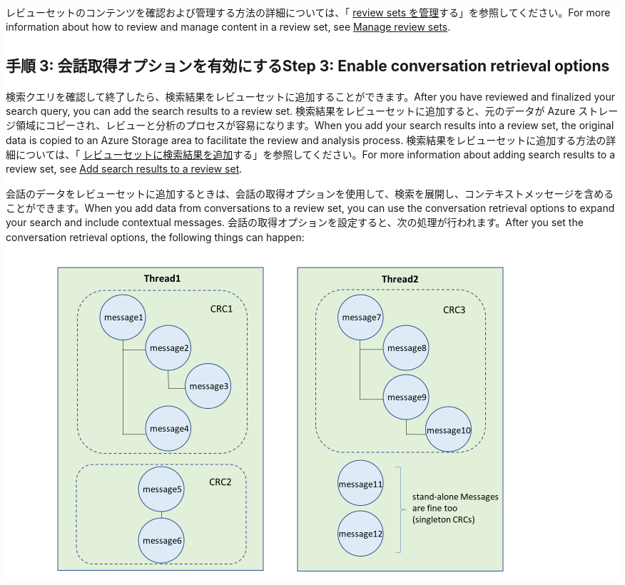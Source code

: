 <span data-ttu-id="ec8cf-139">レビューセットのコンテンツを確認および管理する方法の詳細については、「 [review sets を管理](managing-review-sets.md)する」を参照してください。</span><span class="sxs-lookup"><span data-stu-id="ec8cf-139">For more information about how to review and manage content in a review set, see [Manage review sets](managing-review-sets.md).</span></span> 

## <a name="step-3-enable-conversation-retrieval-options"></a><span data-ttu-id="ec8cf-140">手順 3: 会話取得オプションを有効にする</span><span class="sxs-lookup"><span data-stu-id="ec8cf-140">Step 3: Enable conversation retrieval options</span></span>

<span data-ttu-id="ec8cf-141">検索クエリを確認して終了したら、検索結果をレビューセットに追加することができます。</span><span class="sxs-lookup"><span data-stu-id="ec8cf-141">After you have reviewed and finalized your search query, you can add the search results to a review set.</span></span> <span data-ttu-id="ec8cf-142">検索結果をレビューセットに追加すると、元のデータが Azure ストレージ領域にコピーされ、レビューと分析のプロセスが容易になります。</span><span class="sxs-lookup"><span data-stu-id="ec8cf-142">When you add your search results into a review set, the original data is copied to an Azure Storage area to facilitate the review and analysis process.</span></span> <span data-ttu-id="ec8cf-143">検索結果をレビューセットに追加する方法の詳細については、「 [レビューセットに検索結果を追加](add-data-to-review-set.md)する」を参照してください。</span><span class="sxs-lookup"><span data-stu-id="ec8cf-143">For more information about adding search results to a review set, see [Add search results to a review set](add-data-to-review-set.md).</span></span> 

<span data-ttu-id="ec8cf-144">会話のデータをレビューセットに追加するときは、会話の取得オプションを使用して、検索を展開し、コンテキストメッセージを含めることができます。</span><span class="sxs-lookup"><span data-stu-id="ec8cf-144">When you add data from conversations to a review set, you can use the conversation retrieval options to expand your search and include contextual messages.</span></span> <span data-ttu-id="ec8cf-145">会話の取得オプションを設定すると、次の処理が行われます。</span><span class="sxs-lookup"><span data-stu-id="ec8cf-145">After you set the conversation retrieval options, the following things can happen:</span></span>

  ![会話の取得](../media/messagesandconversations.png)
  
